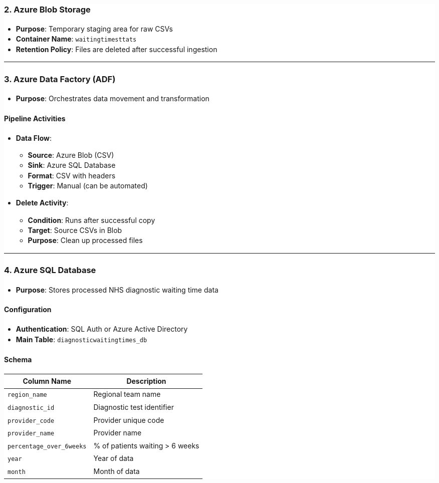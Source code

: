 
### 2. Azure Blob Storage

- **Purpose**: Temporary staging area for raw CSVs
- **Container Name**: `waitingtimesttats`
- **Retention Policy**: Files are deleted after successful ingestion

---

### 3. Azure Data Factory (ADF)

- **Purpose**: Orchestrates data movement and transformation

####  Pipeline Activities

- **Data Flow**:
  - **Source**: Azure Blob (CSV)
  - **Sink**: Azure SQL Database
  - **Format**: CSV with headers
  - **Trigger**: Manual (can be automated)

- **Delete Activity**:
  - **Condition**: Runs after successful copy
  - **Target**: Source CSVs in Blob
  - **Purpose**: Clean up processed files


---

### 4. Azure SQL Database

- **Purpose**: Stores processed NHS diagnostic waiting time data

####  Configuration

- **Authentication**: SQL Auth or Azure Active Directory
- **Main Table**: `diagnosticwaitingtimes_db`

####  Schema

| Column Name              | Description                                         |
|--------------------------|-----------------------------------------------------|
| `region_name`            | Regional team name                                  |
| `diagnostic_id`          | Diagnostic test identifier                          |
| `provider_code`          | Provider unique code                                |
| `provider_name`          | Provider name                                       |
| `percentage_over_6weeks`| % of patients waiting > 6 weeks                     |
| `year`                   | Year of data                                        |
| `month`                  | Month of data                                       |

